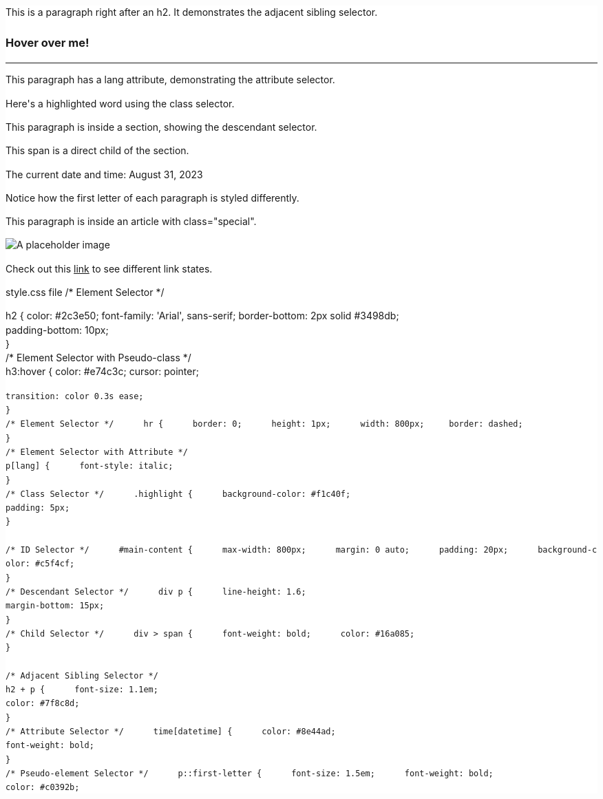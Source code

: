 <p>This is a paragraph right after an h2. It demonstrates the adjacent  sibling selector.</p>  
<h3>Hover over me!</h3>  
<hr>  
<p lang="en">This paragraph has a lang attribute, demonstrating the  attribute selector.</p>  
<section>  
<p>Here's a <span class="highlight">highlighted</span> word using the  class selector.</p>  
<p>This paragraph is inside a section, showing the descendant  selector.</p>  
<span>This span is a direct child of the section.</span>  
</section>  
 
<p>The current date and time: <time datetime="2023-08-31">August 31,  2023</time></p>  
<p>Notice how the first letter of each paragraph is styled differently.</p>  
<article class="special">  
<p>This paragraph is inside an article with class="special".</p>  </article>  
<img src="https://motionbgs.com/media/216/zoro-purgatory-onigiri.jpg" alt="A placeholder  image">  
<p>Check out this <a href="https://searchcreators.org/">link</a> to see  different link states.</p>  
</main>  
</body>  
</html> 
 
style.css file 
/* Element Selector */  
 
h2 {      color: #2c3e50;      font-family: 'Arial', sans-serif;      border-bottom: 2px solid #3498db;  
    padding-bottom: 10px;  
    }  
    /* Element Selector with Pseudo-class */  
    h3:hover {      color: #e74c3c;      cursor: pointer;  
     
    transition: color 0.3s ease;  
    } 
    /* Element Selector */      hr {      border: 0;      height: 1px;      width: 800px;     border: dashed; 
    }  
    /* Element Selector with Attribute */  
    p[lang] {      font-style: italic;  
    }  
    /* Class Selector */      .highlight {      background-color: #f1c40f;  
    padding: 5px;  
    }  
     
    /* ID Selector */      #main-content {      max-width: 800px;      margin: 0 auto;      padding: 20px;      background-color: #c5f4cf;  
    }  
    /* Descendant Selector */      div p {      line-height: 1.6;  
    margin-bottom: 15px;  
    }  
    /* Child Selector */      div > span {      font-weight: bold;      color: #16a085;  
    }  
    
    /* Adjacent Sibling Selector */  
    h2 + p {      font-size: 1.1em;  
    color: #7f8c8d;  
    }  
    /* Attribute Selector */      time[datetime] {      color: #8e44ad;  
    font-weight: bold;  
    }  
    /* Pseudo-element Selector */      p::first-letter {      font-size: 1.5em;      font-weight: bold;  
    color: #c0392b;  
   